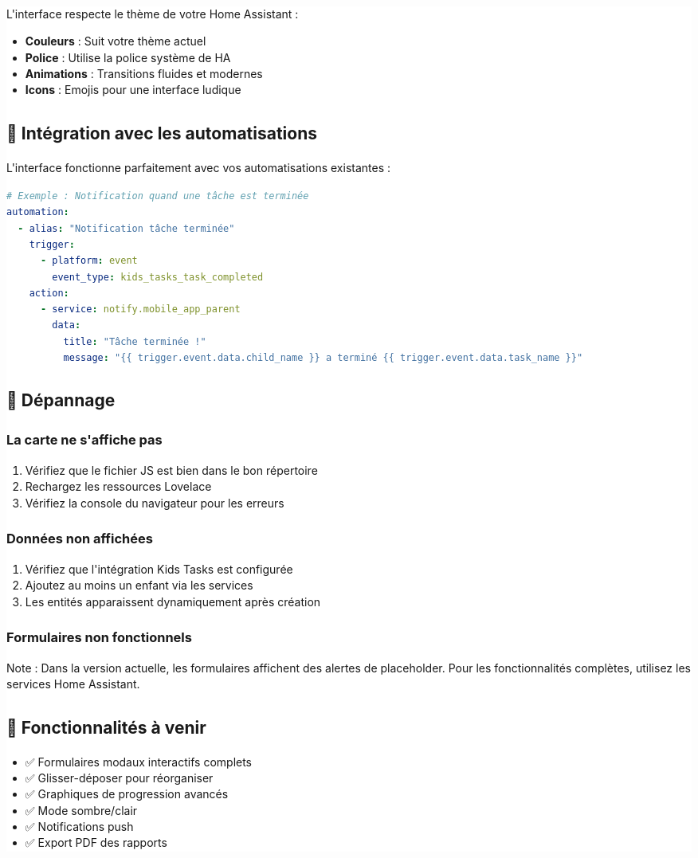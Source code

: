 L'interface respecte le thème de votre Home Assistant :

- **Couleurs** : Suit votre thème actuel
- **Police** : Utilise la police système de HA
- **Animations** : Transitions fluides et modernes
- **Icons** : Emojis pour une interface ludique

## 🔧 **Intégration avec les automatisations**

L'interface fonctionne parfaitement avec vos automatisations existantes :

```yaml
# Exemple : Notification quand une tâche est terminée
automation:
  - alias: "Notification tâche terminée"
    trigger:
      - platform: event
        event_type: kids_tasks_task_completed
    action:
      - service: notify.mobile_app_parent
        data:
          title: "Tâche terminée !"
          message: "{{ trigger.event.data.child_name }} a terminé {{ trigger.event.data.task_name }}"
```

## 🐛 **Dépannage**

### La carte ne s'affiche pas
1. Vérifiez que le fichier JS est bien dans le bon répertoire
2. Rechargez les ressources Lovelace
3. Vérifiez la console du navigateur pour les erreurs

### Données non affichées
1. Vérifiez que l'intégration Kids Tasks est configurée
2. Ajoutez au moins un enfant via les services
3. Les entités apparaissent dynamiquement après création

### Formulaires non fonctionnels
Note : Dans la version actuelle, les formulaires affichent des alertes de placeholder. 
Pour les fonctionnalités complètes, utilisez les services Home Assistant.

## 🚀 **Fonctionnalités à venir**

- ✅ Formulaires modaux interactifs complets
- ✅ Glisser-déposer pour réorganiser
- ✅ Graphiques de progression avancés
- ✅ Mode sombre/clair
- ✅ Notifications push
- ✅ Export PDF des rapports
